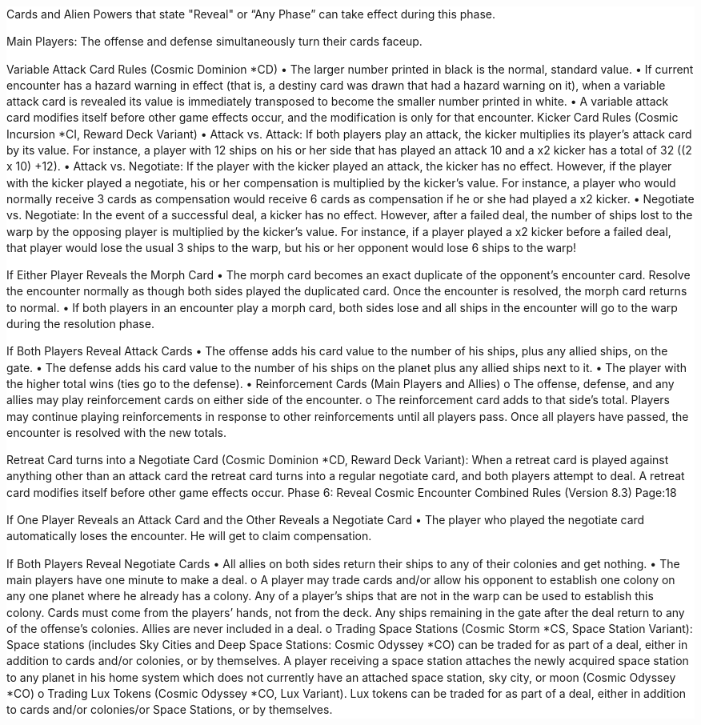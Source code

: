Cards and Alien Powers that state "Reveal" or “Any Phase” can take effect during this phase.

Main Players: The offense and defense simultaneously turn their cards faceup.

Variable Attack Card Rules (Cosmic Dominion *CD)
•   The larger number printed in black is the normal, standard value.
•   If current encounter has a hazard warning in effect (that is, a destiny card was drawn that had a hazard warning on it), when a variable attack card is revealed its value is immediately transposed to become the smaller number printed in white.
•   A variable attack card modifies itself before other game effects occur, and the modification is only for that encounter.
Kicker Card Rules (Cosmic Incursion *CI, Reward Deck Variant)
•   Attack vs. Attack: If both players play an attack, the kicker multiplies its player’s attack card by its value. For instance, a player with 12 ships on his or her side that has played an attack 10 and a x2 kicker has a total of 32 ((2 x 10) +12).
•   Attack vs. Negotiate: If the player with the kicker played an attack, the kicker has no effect. However, if the player with the kicker played a negotiate, his or her compensation is multiplied by the kicker’s value. For instance, a player who would normally receive 3 cards as compensation would receive 6 cards as compensation if he or she had played a x2 kicker.
•   Negotiate vs. Negotiate: In the event of a successful deal, a kicker has no effect. However, after a failed deal, the number of ships lost to the warp by the opposing player is multiplied by the kicker’s value. For instance, if a player played a x2 kicker before a failed deal, that player would lose the usual 3 ships to the warp, but his or her opponent would lose 6 ships to the warp!

If Either Player Reveals the Morph Card
•   The morph card becomes an exact duplicate of the opponent’s encounter card. Resolve the encounter normally as though both sides played the duplicated card. Once the encounter is resolved, the morph card returns to normal.
•   If both players in an encounter play a morph card, both sides lose and all ships in the encounter will go to the warp during the resolution phase.

If Both Players Reveal Attack Cards
•   The offense adds his card value to the number of his ships, plus any allied ships, on the gate.
•   The defense adds his card value to the number of his ships on the planet plus any allied ships next to it. •   The player with the higher total wins (ties go to the defense).
•   Reinforcement Cards (Main Players and Allies)
o The offense, defense, and any allies may play reinforcement cards on either side of the encounter.
o The reinforcement card adds to that side’s total. Players may continue playing reinforcements in response to other reinforcements until all players pass. Once all players have passed, the encounter is resolved with the new totals.

Retreat Card turns into a Negotiate Card (Cosmic Dominion *CD, Reward Deck Variant): When a retreat card is played against anything other than an attack card the retreat card turns into a regular negotiate card, and both players attempt to deal. A retreat card modifies itself before other game effects occur.
Phase 6: Reveal	Cosmic Encounter Combined Rules (Version 8.3)	Page:18

If One Player Reveals an Attack Card and the Other Reveals a Negotiate Card
•   The player who played the negotiate card automatically loses the encounter. He will get to claim compensation.

If Both Players Reveal Negotiate Cards
•   All allies on both sides return their ships to any of their colonies and get nothing. •   The main players have one minute to make a deal.
o A player may trade cards and/or allow his opponent to establish one colony on any one planet where he already has a colony. Any of a player’s ships that are not in the warp can be used to establish this colony. Cards must come from the players’ hands, not from the deck. Any ships remaining in the gate after the deal return to any of the offense’s colonies. Allies are never included in a deal.
o Trading Space Stations (Cosmic Storm *CS, Space Station Variant): Space stations (includes Sky Cities and Deep Space Stations: Cosmic Odyssey *CO) can be traded for as part of a deal, either in addition to cards and/or colonies, or by themselves. A player receiving a space station attaches the newly acquired space station to any planet in his home system which does not currently have an attached space station, sky city, or moon (Cosmic Odyssey *CO)
o Trading Lux Tokens (Cosmic Odyssey *CO, Lux Variant). Lux tokens can be traded for as part of a deal, either in addition to cards and/or colonies/or Space Stations, or by themselves.